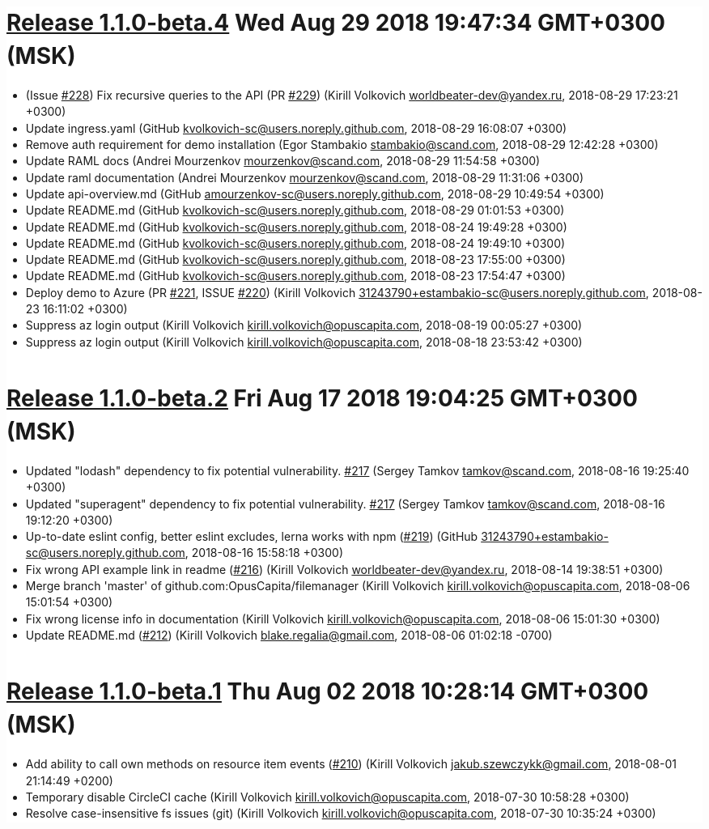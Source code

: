 [Release 1.1.0-beta.4](https://github.com/OpusCapita/filemanager/releases/tag/v1.1.0-beta.4) Wed Aug 29 2018 19:47:34 GMT+0300 (MSK)
=======================================================

- (Issue [#228](https://github.com/OpusCapita/filemanager/issues/228)) Fix recursive queries to the API (PR [#229](https://github.com/OpusCapita/filemanager/issues/229)) (Kirill Volkovich worldbeater-dev@yandex.ru, 2018-08-29 17:23:21 +0300)
- Update ingress.yaml (GitHub kvolkovich-sc@users.noreply.github.com, 2018-08-29 16:08:07 +0300)
- Remove auth requirement for demo installation (Egor Stambakio stambakio@scand.com, 2018-08-29 12:42:28 +0300)
- Update RAML docs (Andrei Mourzenkov mourzenkov@scand.com, 2018-08-29 11:54:58 +0300)
- Update raml documentation (Andrei Mourzenkov mourzenkov@scand.com, 2018-08-29 11:31:06 +0300)
- Update api-overview.md (GitHub amourzenkov-sc@users.noreply.github.com, 2018-08-29 10:49:54 +0300)
- Update README.md (GitHub kvolkovich-sc@users.noreply.github.com, 2018-08-29 01:01:53 +0300)
- Update README.md (GitHub kvolkovich-sc@users.noreply.github.com, 2018-08-24 19:49:28 +0300)
- Update README.md (GitHub kvolkovich-sc@users.noreply.github.com, 2018-08-24 19:49:10 +0300)
- Update README.md (GitHub kvolkovich-sc@users.noreply.github.com, 2018-08-23 17:55:00 +0300)
- Update README.md (GitHub kvolkovich-sc@users.noreply.github.com, 2018-08-23 17:54:47 +0300)
- Deploy demo to Azure (PR [#221](https://github.com/OpusCapita/filemanager/issues/221), ISSUE [#220](https://github.com/OpusCapita/filemanager/issues/220)) (Kirill Volkovich 31243790+estambakio-sc@users.noreply.github.com, 2018-08-23 16:11:02 +0300)
- Suppress az login output (Kirill Volkovich kirill.volkovich@opuscapita.com, 2018-08-19 00:05:27 +0300)
- Suppress az login output (Kirill Volkovich kirill.volkovich@opuscapita.com, 2018-08-18 23:53:42 +0300)

[Release 1.1.0-beta.2](https://github.com/OpusCapita/filemanager/releases/tag/v1.1.0-beta.2) Fri Aug 17 2018 19:04:25 GMT+0300 (MSK)
=======================================================

- Updated "lodash" dependency to fix potential vulnerability. [#217](https://github.com/OpusCapita/filemanager/issues/217) (Sergey Tamkov tamkov@scand.com, 2018-08-16 19:25:40 +0300)
- Updated "superagent" dependency to fix potential vulnerability. [#217](https://github.com/OpusCapita/filemanager/issues/217) (Sergey Tamkov tamkov@scand.com, 2018-08-16 19:12:20 +0300)
- Up-to-date eslint config, better eslint excludes, lerna works with npm ([#219](https://github.com/OpusCapita/filemanager/issues/219)) (GitHub 31243790+estambakio-sc@users.noreply.github.com, 2018-08-16 15:58:18 +0300)
- Fix wrong API example link in readme ([#216](https://github.com/OpusCapita/filemanager/issues/216)) (Kirill Volkovich worldbeater-dev@yandex.ru, 2018-08-14 19:38:51 +0300)
- Merge branch 'master' of github.com:OpusCapita/filemanager (Kirill Volkovich kirill.volkovich@opuscapita.com, 2018-08-06 15:01:54 +0300)
- Fix wrong license info in documentation (Kirill Volkovich kirill.volkovich@opuscapita.com, 2018-08-06 15:01:30 +0300)
- Update README.md ([#212](https://github.com/OpusCapita/filemanager/issues/212)) (Kirill Volkovich blake.regalia@gmail.com, 2018-08-06 01:02:18 -0700)

[Release 1.1.0-beta.1](https://github.com/OpusCapita/filemanager/releases/tag/v1.1.0-beta.1) Thu Aug 02 2018 10:28:14 GMT+0300 (MSK)
=======================================================

- Add ability to call own methods on resource item events ([#210](https://github.com/OpusCapita/filemanager/issues/210)) (Kirill Volkovich jakub.szewczykk@gmail.com, 2018-08-01 21:14:49 +0200)
- Temporary disable CircleCI cache (Kirill Volkovich kirill.volkovich@opuscapita.com, 2018-07-30 10:58:28 +0300)
- Resolve case-insensitive fs issues (git) (Kirill Volkovich kirill.volkovich@opuscapita.com, 2018-07-30 10:35:24 +0300)
